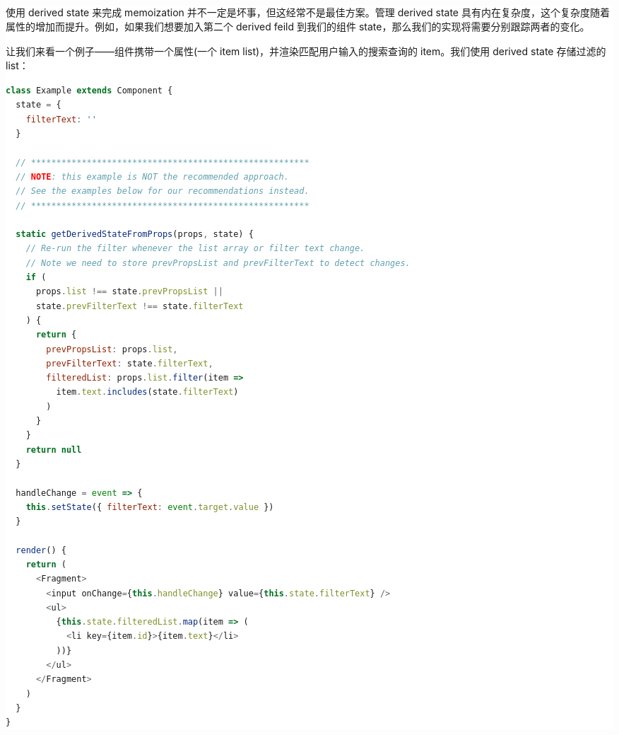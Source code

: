 使用 derived state 来完成 memoization 并不一定是坏事，但这经常不是最佳方案。管理 derived state 具有内在复杂度，这个复杂度随着属性的增加而提升。例如，如果我们想要加入第二个 derived feild 到我们的组件 state，那么我们的实现将需要分别跟踪两者的变化。

让我们来看一个例子——组件携带一个属性(一个 item list)，并渲染匹配用户输入的搜索查询的 item。我们使用 derived state 存储过滤的 list：

```javascript
class Example extends Component {
  state = {
    filterText: ''
  }

  // *******************************************************
  // NOTE: this example is NOT the recommended approach.
  // See the examples below for our recommendations instead.
  // *******************************************************

  static getDerivedStateFromProps(props, state) {
    // Re-run the filter whenever the list array or filter text change.
    // Note we need to store prevPropsList and prevFilterText to detect changes.
    if (
      props.list !== state.prevPropsList ||
      state.prevFilterText !== state.filterText
    ) {
      return {
        prevPropsList: props.list,
        prevFilterText: state.filterText,
        filteredList: props.list.filter(item =>
          item.text.includes(state.filterText)
        )
      }
    }
    return null
  }

  handleChange = event => {
    this.setState({ filterText: event.target.value })
  }

  render() {
    return (
      <Fragment>
        <input onChange={this.handleChange} value={this.state.filterText} />
        <ul>
          {this.state.filteredList.map(item => (
            <li key={item.id}>{item.text}</li>
          ))}
        </ul>
      </Fragment>
    )
  }
}
```
